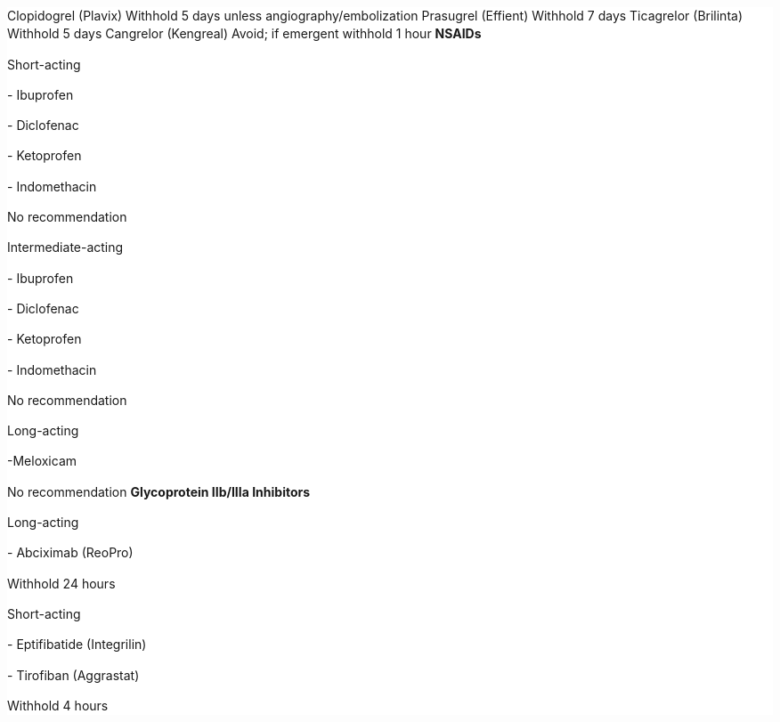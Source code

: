 </tr>
<tr class="odd">
<td>Clopidogrel (Plavix)</td>
<td>Withhold 5 days unless angiography/embolization</td>
</tr>
<tr class="even">
<td>Prasugrel (Effient)</td>
<td>Withhold 7 days</td>
</tr>
<tr class="odd">
<td>Ticagrelor (Brilinta)</td>
<td>Withhold 5 days</td>
</tr>
<tr class="even">
<td>Cangrelor (Kengreal)</td>
<td>Avoid; if emergent withhold 1 hour</td>
</tr>
<tr class="odd">
<td colspan="2"><strong>NSAIDs</strong></td>
</tr>
<tr class="even">
<td><p>Short-acting</p>
<p>- Ibuprofen</p>
<p>- Diclofenac</p>
<p>- Ketoprofen</p>
<p>- Indomethacin</p></td>
<td>No recommendation</td>
</tr>
<tr class="odd">
<td><p>Intermediate-acting</p>
<p>- Ibuprofen</p>
<p>- Diclofenac</p>
<p>- Ketoprofen</p>
<p>- Indomethacin</p></td>
<td>No recommendation</td>
</tr>
<tr class="even">
<td><p>Long-acting</p>
<p>-Meloxicam</p></td>
<td>No recommendation</td>
</tr>
<tr class="odd">
<td colspan="2"><strong>Glycoprotein IIb/IIIa Inhibitors</strong></td>
</tr>
<tr class="even">
<td><p>Long-acting</p>
<p>- Abciximab (ReoPro)</p></td>
<td>Withhold 24 hours</td>
</tr>
<tr class="odd">
<td><p>Short-acting</p>
<p>- Eptifibatide (Integrilin)</p>
<p>- Tirofiban (Aggrastat)</p></td>
<td>Withhold 4 hours</td>
</tr>
</tbody>
</table>
